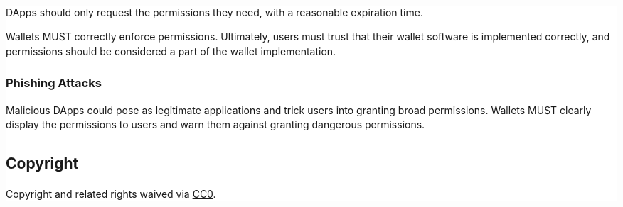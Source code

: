 DApps should only request the permissions they need, with a reasonable expiration time.

Wallets MUST correctly enforce permissions. Ultimately, users must trust that their wallet software is implemented correctly, and permissions should be considered a part of the wallet implementation.

### **Phishing Attacks**

Malicious DApps could pose as legitimate applications and trick users into granting broad permissions. Wallets MUST clearly display the permissions to users and warn them against granting dangerous permissions.

## Copyright

Copyright and related rights waived via [CC0](../LICENSE.md).
